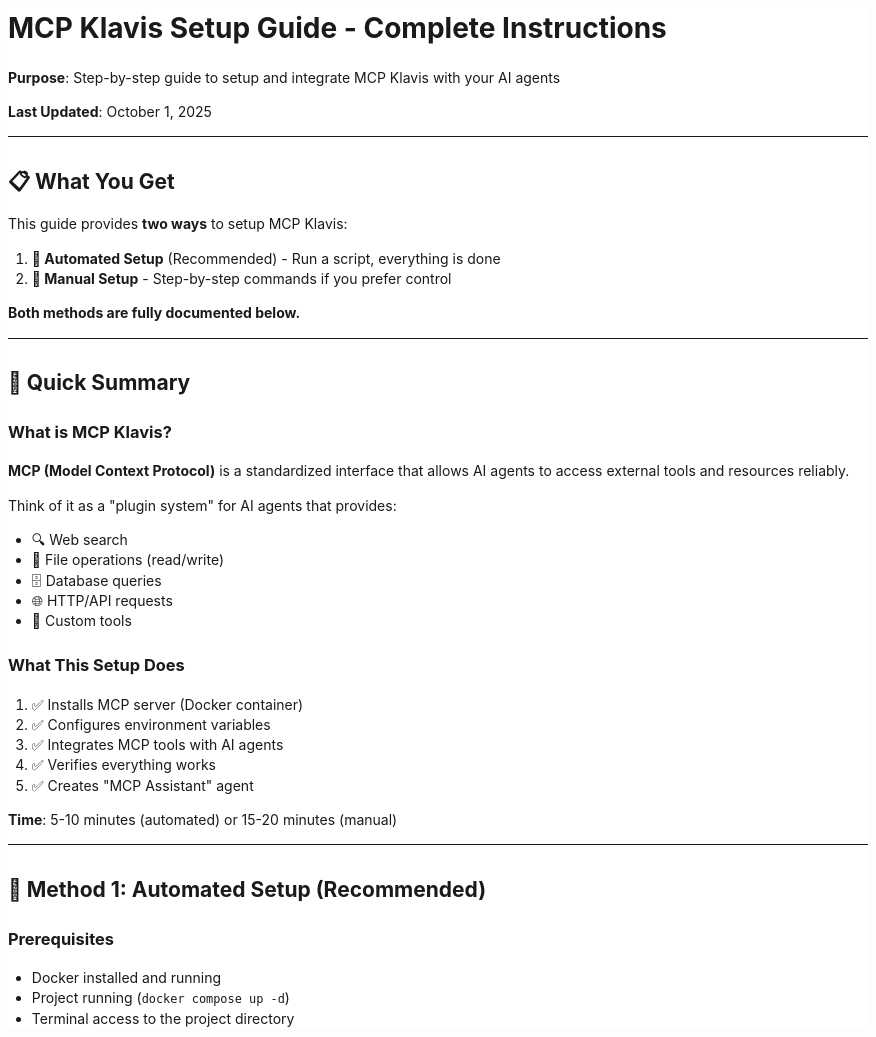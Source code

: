 # MCP Klavis Setup Guide - Complete Instructions

**Purpose**: Step-by-step guide to setup and integrate MCP Klavis with your AI agents

**Last Updated**: October 1, 2025

---

## 📋 What You Get

This guide provides **two ways** to setup MCP Klavis:

1. **🚀 Automated Setup** (Recommended) - Run a script, everything is done
2. **📝 Manual Setup** - Step-by-step commands if you prefer control

**Both methods are fully documented below.**

---

## 🎯 Quick Summary

### What is MCP Klavis?

**MCP (Model Context Protocol)** is a standardized interface that allows AI agents to access external tools and resources reliably.

Think of it as a "plugin system" for AI agents that provides:
- 🔍 Web search
- 📁 File operations (read/write)
- 🗄️ Database queries
- 🌐 HTTP/API requests
- 🔧 Custom tools

### What This Setup Does

1. ✅ Installs MCP server (Docker container)
2. ✅ Configures environment variables
3. ✅ Integrates MCP tools with AI agents
4. ✅ Verifies everything works
5. ✅ Creates "MCP Assistant" agent

**Time**: 5-10 minutes (automated) or 15-20 minutes (manual)

---

## 🚀 Method 1: Automated Setup (Recommended)

### Prerequisites

- Docker installed and running
- Project running (`docker compose up -d`)
- Terminal access to the project directory
